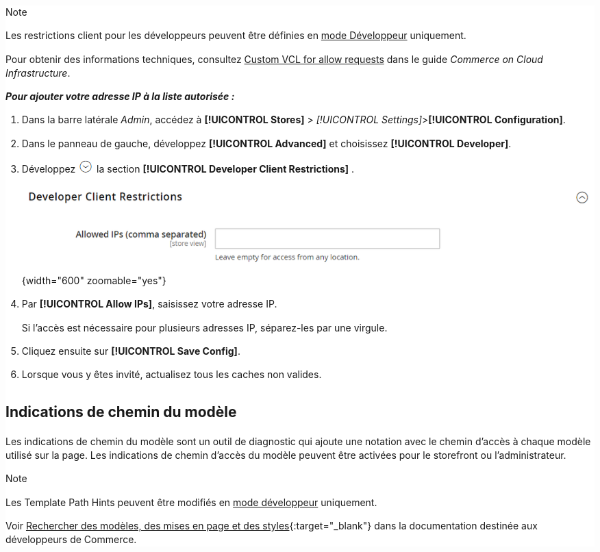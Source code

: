 >[!NOTE]
>
>Les restrictions client pour les développeurs peuvent être définies en [mode Développeur](../systems/developer-tools.md#operation-modes) uniquement.

Pour obtenir des informations techniques, consultez [Custom VCL for allow requests](https://experienceleague.adobe.com/docs/commerce-cloud-service/user-guide/cdn/custom-vcl-snippets/fastly-vcl-allowlist.html?lang=fr) dans le guide _Commerce on Cloud Infrastructure_.

**_Pour ajouter votre adresse IP à la liste autorisée :_**

1. Dans la barre latérale _Admin_, accédez à **[!UICONTROL Stores]** > _[!UICONTROL Settings]_>**[!UICONTROL Configuration]**.

1. Dans le panneau de gauche, développez **[!UICONTROL Advanced]** et choisissez **[!UICONTROL Developer]**.

1. Développez ![Sélecteur d’extension](../assets/icon-display-expand.png) la section **[!UICONTROL Developer Client Restrictions]** .

   ![Configuration avancée - Restrictions du client développeur](../configuration-reference/advanced/assets/developer-developer-client-restrictions.png){width="600" zoomable="yes"}

1. Par **[!UICONTROL Allow IPs]**, saisissez votre adresse IP.

   Si l’accès est nécessaire pour plusieurs adresses IP, séparez-les par une virgule.

1. Cliquez ensuite sur **[!UICONTROL Save Config]**.

1. Lorsque vous y êtes invité, actualisez tous les caches non valides.

## Indications de chemin du modèle

Les indications de chemin du modèle sont un outil de diagnostic qui ajoute une notation avec le chemin d’accès à chaque modèle utilisé sur la page. Les indications de chemin d’accès du modèle peuvent être activées pour le storefront ou l’administrateur.

>[!NOTE]
>
>Les Template Path Hints peuvent être modifiés en [mode développeur](../systems/developer-tools.md#operation-modes) uniquement.

Voir [Rechercher des modèles, des mises en page et des styles](https://developer.adobe.com/commerce/frontend-core/guide/themes/debug/){:target="_blank"} dans la documentation destinée aux développeurs de Commerce.
